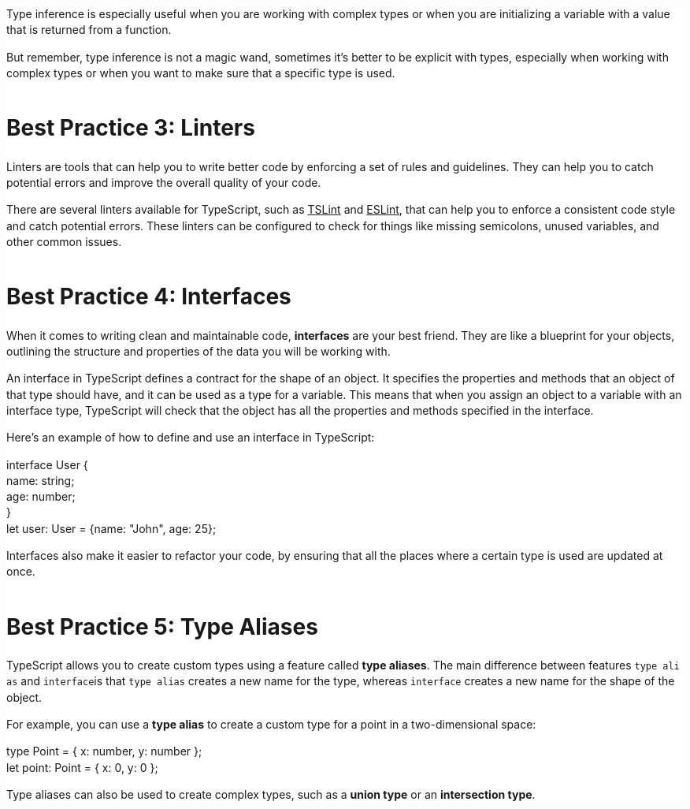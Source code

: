Type inference is especially useful when you are working with complex types or when you are initializing a variable with a value that is returned from a function.

But remember, type inference is not a magic wand, sometimes it’s better to be explicit with types, especially when working with complex types or when you want to make sure that a specific type is used.

# Best Practice 3: Linters

Linters are tools that can help you to write better code by enforcing a set of rules and guidelines. They can help you to catch potential errors and improve the overall quality of your code.

There are several linters available for TypeScript, such as [TSLint](https://palantir.github.io/tslint/) and [ESLint](https://eslint.org/), that can help you to enforce a consistent code style and catch potential errors. These linters can be configured to check for things like missing semicolons, unused variables, and other common issues.

# Best Practice 4: Interfaces

When it comes to writing clean and maintainable code, **interfaces** are your best friend. They are like a blueprint for your objects, outlining the structure and properties of the data you will be working with.

An interface in TypeScript defines a contract for the shape of an object. It specifies the properties and methods that an object of that type should have, and it can be used as a type for a variable. This means that when you assign an object to a variable with an interface type, TypeScript will check that the object has all the properties and methods specified in the interface.

Here’s an example of how to define and use an interface in TypeScript:

interface User {  
 name: string;  
 age: number;  
}  
let user: User = {name: "John", age: 25};

Interfaces also make it easier to refactor your code, by ensuring that all the places where a certain type is used are updated at once.

# Best Practice 5: Type Aliases

TypeScript allows you to create custom types using a feature called **type aliases**. The main difference between features `type alias` and `interface`is that `type alias` creates a new name for the type, whereas `interface` creates a new name for the shape of the object.

For example, you can use a **type alias** to create a custom type for a point in a two-dimensional space:

type Point = { x: number, y: number };  
let point: Point = { x: 0, y: 0 };

Type aliases can also be used to create complex types, such as a **union type** or an **intersection type**.
